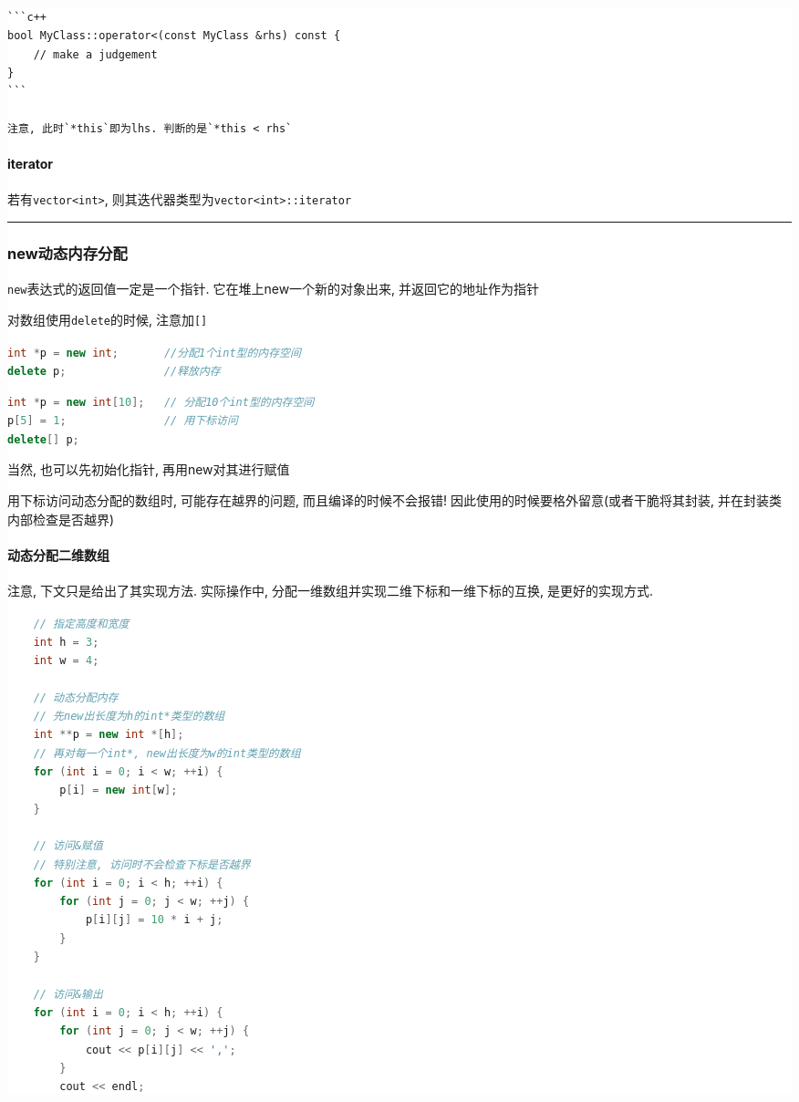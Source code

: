 	```c++
	bool MyClass::operator<(const MyClass &rhs) const {
	    // make a judgement
	}
	```
	
	注意, 此时`*this`即为lhs. 判断的是`*this < rhs`

#### iterator

若有`vector<int>`, 则其迭代器类型为`vector<int>::iterator`





---

### new动态内存分配

`new`表达式的返回值一定是一个指针. 它在堆上new一个新的对象出来, 并返回它的地址作为指针

对数组使用`delete`的时候, 注意加`[]`

```c++
int *p = new int;       //分配1个int型的内存空间
delete p;               //释放内存
```

```c++
int *p = new int[10];   // 分配10个int型的内存空间
p[5] = 1;               // 用下标访问
delete[] p;
```

当然, 也可以先初始化指针, 再用new对其进行赋值

用下标访问动态分配的数组时, 可能存在越界的问题, 而且编译的时候不会报错! 因此使用的时候要格外留意(或者干脆将其封装, 并在封装类内部检查是否越界)



#### 动态分配二维数组

注意, 下文只是给出了其实现方法. 实际操作中, 分配一维数组并实现二维下标和一维下标的互换, 是更好的实现方式. 

```c++
    // 指定高度和宽度
    int h = 3;
    int w = 4;

    // 动态分配内存
    // 先new出长度为h的int*类型的数组
    int **p = new int *[h];
    // 再对每一个int*, new出长度为w的int类型的数组
    for (int i = 0; i < w; ++i) {
        p[i] = new int[w];
    }

    // 访问&赋值
    // 特别注意, 访问时不会检查下标是否越界
    for (int i = 0; i < h; ++i) {
        for (int j = 0; j < w; ++j) {
            p[i][j] = 10 * i + j;
        }
    }

    // 访问&输出
    for (int i = 0; i < h; ++i) {
        for (int j = 0; j < w; ++j) {
            cout << p[i][j] << ',';
        }
        cout << endl;
```